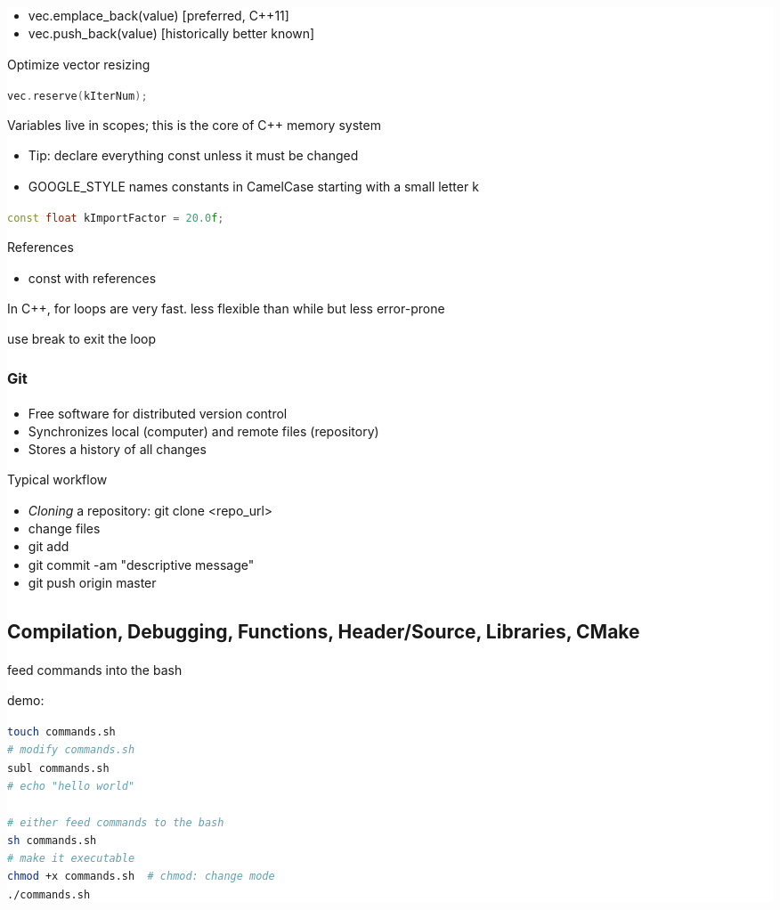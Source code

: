 - vec.emplace_back(value) [preferred, C++11]
- vec.push_back(value) [historically better known]

Optimize vector resizing

```c++
vec.reserve(kIterNum);
```



Variables live in scopes; this is the core of C++ memory system

- Tip: declare everything const unless it must be changed

- GOOGLE_STYLE names constants in CamelCase starting with a small letter k

```c++
const float kImportFactor = 20.0f;
```

References

- const with references

In C++, for loops are very fast. less flexible than while but less error-prone

use break to exit the loop

### Git

- Free software for distributed version control
- Synchronizes local (computer) and remote files (repository)
- Stores a history of all changes

Typical workflow

- *Cloning* a repository: git clone <repo_url>
- change files
- git add <files>
- git commit -am "descriptive message"
- git push origin master



## Compilation, Debugging, Functions, Header/Source, Libraries, CMake

feed commands into the bash

demo:

```bash
touch commands.sh
# modify commands.sh
subl commands.sh
# echo "hello world"

# either feed commands to the bash
sh commands.sh
# make it executable
chmod +x commands.sh  # chmod: change mode
./commands.sh
```
